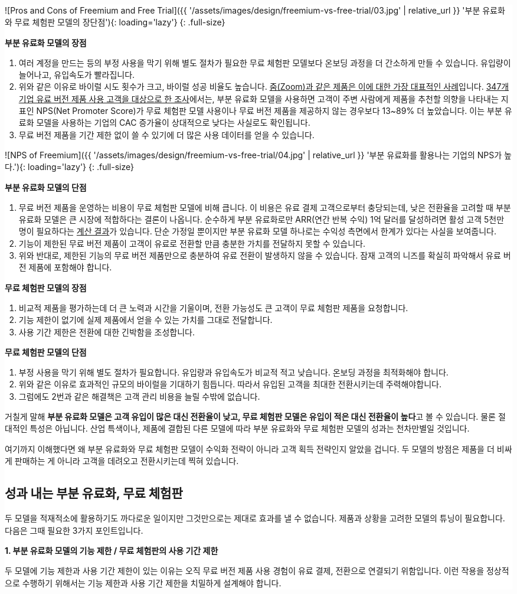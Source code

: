 ![Pros and Cons of Freemium and Free Trial]({{ '/assets/images/design/freemium-vs-free-trial/03.jpg' | relative_url }} '부분 유료화와 무료 체험판 모델의 장단점'){: loading='lazy'}
{: .full-size}

**부분 유료화 모델의 장점**

1. 여러 계정을 만드는 등의 부정 사용을 막기 위해 별도 절차가 필요한 무료 체험판 모델보다 온보딩 과정을 더 간소하게 만들 수 있습니다. 유입량이 늘어나고, 유입속도가 빨라집니다.
2. 위와 같은 이유로 바이럴 시도 횟수가 크고, 바이럴 성공 비율도 높습니다. <a title='매거진 입맛 - 바이럴 없는 제품은 말라죽을 수밖에 없다' href='/product-led-growth-viral' target='_blank' rel='noopener'>줌(Zoom)과 같은 제품은 이에 대한 가장 대표적인 사례</a>입니다. <a title='Patrick Campbell(ProfitWell), 2018 - Free Trials & Freemium Models: Does One of Them Work Better?' href='https://www.profitwell.com/recur/all/freemium-vs-free-trial#n2' target='_blank' rel='noopener'>347개 기업 유료 버전 제품 사용 고객을 대상으로 한 조사</a>에서는, 부분 유료화 모델을 사용하면 고객이 주변 사람에게 제품을 추천할 의향을 나타내는 지표인 NPS(Net Promoter Score)가 무료 체험판 모델 사용이나 무료 버전 제품을 제공하지 않는 경우보다 13~89% 더 높았습니다. 이는 부분 유료화 모델을 사용하는 기업의 CAC 증가율이 상대적으로 낮다는 사실로도 확인됩니다.
3. 무료 버전 제품을 기간 제한 없이 쓸 수 있기에 더 많은 사용 데이터를 얻을 수 있습니다.

![NPS of Freemium]({{ '/assets/images/design/freemium-vs-free-trial/04.jpg' | relative_url }} '부분 유료화를 활용나는 기업의 NPS가 높다.'){: loading='lazy'}
{: .full-size}

**부분 유료화 모델의 단점**

1. 무료 버전 제품을 운영하는 비용이 무료 체험판 모델에 비해 큽니다. 이 비용은 유료 결제 고객으로부터 충당되는데, 낮은 전환율을 고려할 때 부분 유료화 모델은 큰 시장에 적합하다는 결론이 나옵니다. 순수하게 부분 유료화로만 ARR(연간 반복 수익) 1억 달러를 달성하려면 활성 고객 5천만 명이 필요하다는 <a title='Jason Lemkin, 2021 - Freemium is Back! But You’ll Need 50 Million Active Users for Freemium to Actually Work as a Business Model.' href='https://www.saastr.com/you-need-50-million-users-for-freemium-to-actually-work/?ref=hackernoon.com' target='_blank' rel='noopener'>계산 결과</a>가 있습니다. 단순 가정일 뿐이지만 부분 유료화 모델 하나로는 수익성 측면에서 한계가 있다는 사실을 보여줍니다.
2. 기능이 제한된 무료 버전 제품이 고객이 유료로 전환할 만큼 충분한 가치를 전달하지 못할 수 있습니다.
3. 위와 반대로, 제한된 기능의 무료 버전 제품만으로 충분하여 유료 전환이 발생하지 않을 수 있습니다. 잠재 고객의 니즈를 확실히 파악해서 유료 버전 제품에 포함해야 합니다.

**무료 체험판 모델의 장점**

1. 비교적 제품을 평가하는데 더 큰 노력과 시간을 기울이며, 전환 가능성도 큰 고객이 무료 체험판 제품을 요청합니다.
2. 기능 제한이 없기에 실제 제품에서 얻을 수 있는 가치를 그대로 전달합니다.
3. 사용 기간 제한은 전환에 대한 긴박함을 조성합니다.

**무료 체험판 모델의 단점**

1. 부정 사용을 막기 위해 별도 절차가 필요합니다. 유입량과 유입속도가 비교적 적고 낮습니다. 온보딩 과정을 최적화해야 합니다.
2. 위와 같은 이유로 효과적인 규모의 바이럴을 기대하기 힘듭니다. 따라서 유입된 고객을 최대한 전환시키는데 주력해야합니다.
3. 그럼에도 2번과 같은 해결책은 고객 관리 비용을 늘릴 수밖에 없습니다.

거칠게 말해 **부분 유료화 모델은 고객 유입이 많은 대신 전환율이 낮고, 무료 체험판 모델은 유입이 적은 대신 전환율이 높다**고 볼 수 있습니다. 물론 절대적인 특성은 아닙니다. 산업 특색이나, 제품에 결합된 다른 모델에 따라 부분 유료화와 무료 체험판 모델의 성과는 천차만별일 것입니다.

여기까지 이해했다면 왜 부분 유료화와 무료 체험판 모델이 수익화 전략이 아니라 고객 획득 전략인지 알았을 겁니다. 두 모델의 방점은 제품을 더 비싸게 판매하는 게 아니라 고객을 데려오고 전환시키는데 찍혀 있습니다.

## 성과 내는 부분 유료화, 무료 체험판

두 모델을 적재적소에 활용하기도 까다로운 일이지만 그것만으로는 제대로 효과를 낼 수 없습니다. 제품과 상황을 고려한 모델의 튜닝이 필요합니다. 다음은 그때 필요한 3가지 포인트입니다.

**1. 부분 유료화 모델의 기능 제한 / 무료 체험판의 사용 기간 제한**

두 모델에 기능 제한과 사용 기간 제한이 있는 이유는 오직 무료 버전 제품 사용 경험이 유료 결제, 전환으로 연결되기 위함입니다. 이런 작용을 정상적으로 수행하기 위해서는 기능 제한과 사용 기간 제한을 치밀하게 설계해야 합니다.
